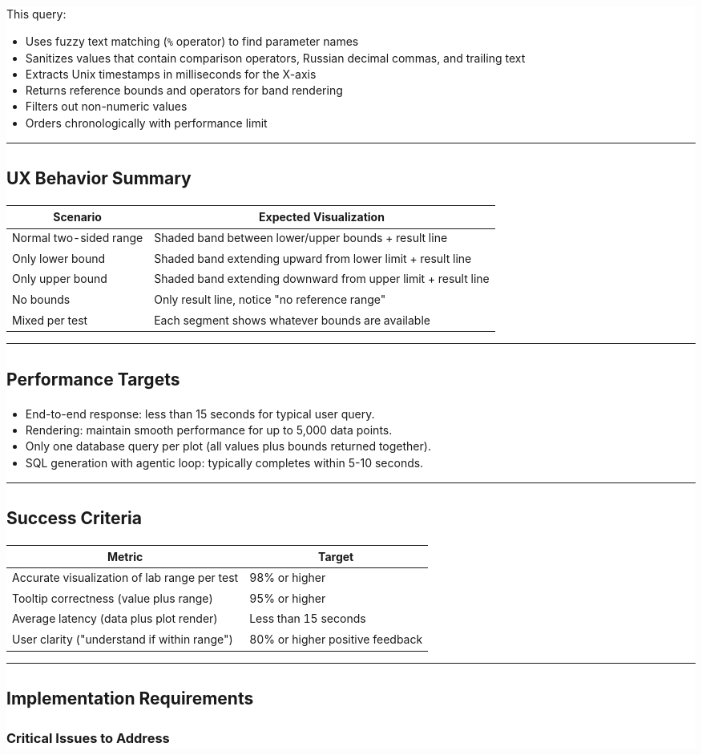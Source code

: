 
This query:
- Uses fuzzy text matching (`%` operator) to find parameter names
- Sanitizes values that contain comparison operators, Russian decimal commas, and trailing text
- Extracts Unix timestamps in milliseconds for the X-axis
- Returns reference bounds and operators for band rendering
- Filters out non-numeric values
- Orders chronologically with performance limit

---

## UX Behavior Summary

| Scenario | Expected Visualization |
|-----------|------------------------|
| Normal two-sided range | Shaded band between lower/upper bounds + result line |
| Only lower bound | Shaded band extending upward from lower limit + result line |
| Only upper bound | Shaded band extending downward from upper limit + result line |
| No bounds | Only result line, notice "no reference range" |
| Mixed per test | Each segment shows whatever bounds are available |

---

## Performance Targets
- End-to-end response: less than 15 seconds for typical user query.
- Rendering: maintain smooth performance for up to 5,000 data points.
- Only one database query per plot (all values plus bounds returned together).
- SQL generation with agentic loop: typically completes within 5-10 seconds.

---

## Success Criteria
| Metric | Target |
|--------|---------|
| Accurate visualization of lab range per test | 98% or higher |
| Tooltip correctness (value plus range) | 95% or higher |
| Average latency (data plus plot render) | Less than 15 seconds |
| User clarity ("understand if within range") | 80% or higher positive feedback |

---

## Implementation Requirements

### Critical Issues to Address
